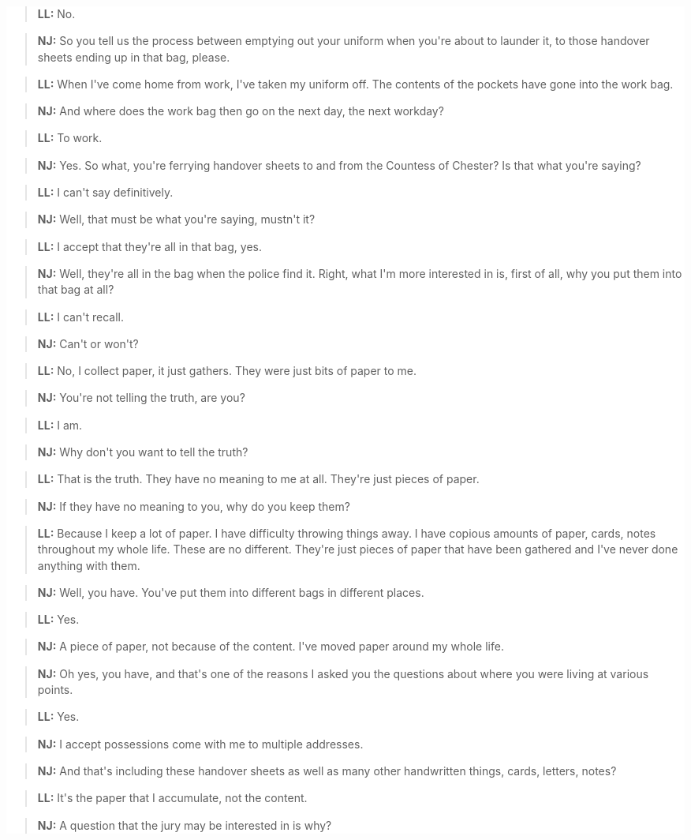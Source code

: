 >**LL:** No.

>**NJ:** So you tell us the process between emptying out your uniform when you're about to launder it, to those handover sheets ending up in that bag, please.

>**LL:** When I've come home from work, I've taken my uniform off. The contents of the pockets have gone into the work bag.

>**NJ:** And where does the work bag then go on the next day, the next workday?

>**LL:** To work.

>**NJ:** Yes. So what, you're ferrying handover sheets to and from the Countess of Chester? Is that what you're saying?

>**LL:** I can't say definitively.

>**NJ:** Well, that must be what you're saying, mustn't it?

>**LL:** I accept that they're all in that bag, yes.

>**NJ:** Well, they're all in the bag when the police find it. Right, what I'm more interested in is, first of all, why you put them into that bag at all?

>**LL:** I can't recall.

>**NJ:** Can't or won't?

>**LL:** No, I collect paper, it just gathers. They were just bits of paper to me.

>**NJ:** You're not telling the truth, are you?

>**LL:** I am.

>**NJ:** Why don't you want to tell the truth?

>**LL:** That is the truth. They have no meaning to me at all. They're just pieces of paper.

>**NJ:** If they have no meaning to you, why do you keep them?

>**LL:** Because I keep a lot of paper. I have difficulty throwing things away. I have copious amounts of paper, cards, notes throughout my whole life. These are no different. They're just pieces of paper that have been gathered and I've never done anything with them.

>**NJ:** Well, you have. You've put them into different bags in different places.

>**LL:** Yes.

>**NJ:** A piece of paper, not because of the content. I've moved paper around my whole life.

>**NJ:** Oh yes, you have, and that's one of the reasons I asked you the questions about where you were living at various points.

>**LL:** Yes.

>**NJ:** I accept possessions come with me to multiple addresses.

>**NJ:** And that's including these handover sheets as well as many other handwritten things, cards, letters, notes?

>**LL:** It's the paper that I accumulate, not the content.

>**NJ:** A question that the jury may be interested in is why?
